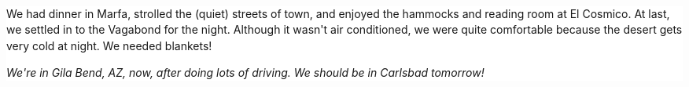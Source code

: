 
We had dinner in Marfa, strolled the (quiet) streets of town, and enjoyed the hammocks and reading room at El Cosmico. At last, we settled in to the Vagabond for the night. Although it wasn't air conditioned, we were quite comfortable because the desert gets very cold at night. We needed blankets!


_We're in Gila Bend, AZ, now, after doing lots of driving. We should be in Carlsbad tomorrow!_
